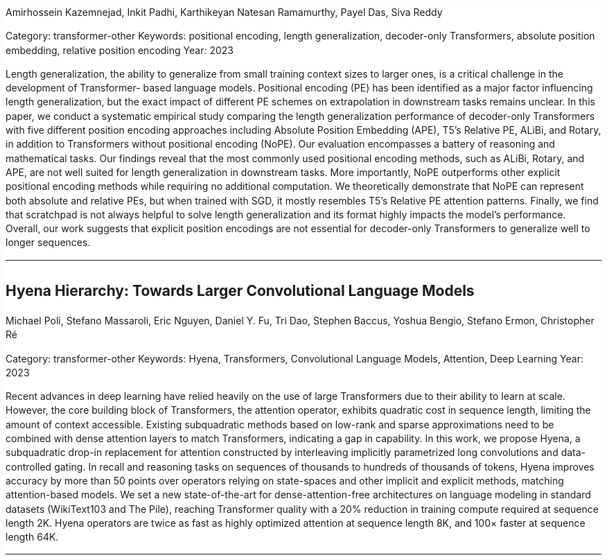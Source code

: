 Amirhossein Kazemnejad, Inkit Padhi, Karthikeyan Natesan Ramamurthy, Payel Das, Siva Reddy

Category: transformer-other
Keywords: positional encoding, length generalization, decoder-only Transformers, absolute position embedding, relative position encoding
Year: 2023

Length generalization, the ability to generalize from small training context
sizes to larger ones, is a critical challenge in the development of Transformer-
based language models. Positional encoding (PE) has been identified as a major
factor influencing length generalization, but the exact impact of different PE
schemes on extrapolation in downstream tasks remains unclear. In this paper, we
conduct a systematic empirical study comparing the length generalization
performance of decoder-only Transformers with five different position encoding
approaches including Absolute Position Embedding (APE), T5’s Relative PE, ALiBi,
and Rotary, in addition to Transformers without positional encoding (NoPE). Our
evaluation encompasses a battery of reasoning and mathematical tasks. Our
findings reveal that the most commonly used positional encoding methods, such as
ALiBi, Rotary, and APE, are not well suited for length generalization in
downstream tasks. More importantly, NoPE outperforms other explicit positional
encoding methods while requiring no additional computation. We theoretically
demonstrate that NoPE can represent both absolute and relative PEs, but when
trained with SGD, it mostly resembles T5’s Relative PE attention patterns.
Finally, we find that scratchpad is not always helpful to solve length
generalization and its format highly impacts the model’s performance. Overall,
our work suggests that explicit position encodings are not essential for
decoder-only Transformers to generalize well to longer sequences.

---

## Hyena Hierarchy: Towards Larger Convolutional Language Models

Michael Poli, Stefano Massaroli, Eric Nguyen, Daniel Y. Fu, Tri Dao, Stephen Baccus, Yoshua Bengio, Stefano Ermon, Christopher Ré

Category: transformer-other
Keywords: Hyena, Transformers, Convolutional Language Models, Attention, Deep Learning
Year: 2023

Recent advances in deep learning have relied heavily on the use of large
Transformers due to their ability to learn at scale. However, the core building
block of Transformers, the attention operator, exhibits quadratic cost in
sequence length, limiting the amount of context accessible. Existing
subquadratic methods based on low-rank and sparse approximations need to be
combined with dense attention layers to match Transformers, indicating a gap in
capability. In this work, we propose Hyena, a subquadratic drop-in replacement
for attention constructed by interleaving implicitly parametrized long
convolutions and data-controlled gating. In recall and reasoning tasks on
sequences of thousands to hundreds of thousands of tokens, Hyena improves
accuracy by more than 50 points over operators relying on state-spaces and other
implicit and explicit methods, matching attention-based models. We set a new
state-of-the-art for dense-attention-free architectures on language modeling in
standard datasets (WikiText103 and The Pile), reaching Transformer quality with
a 20% reduction in training compute required at sequence length 2K. Hyena
operators are twice as fast as highly optimized attention at sequence length 8K,
and 100× faster at sequence length 64K.

---